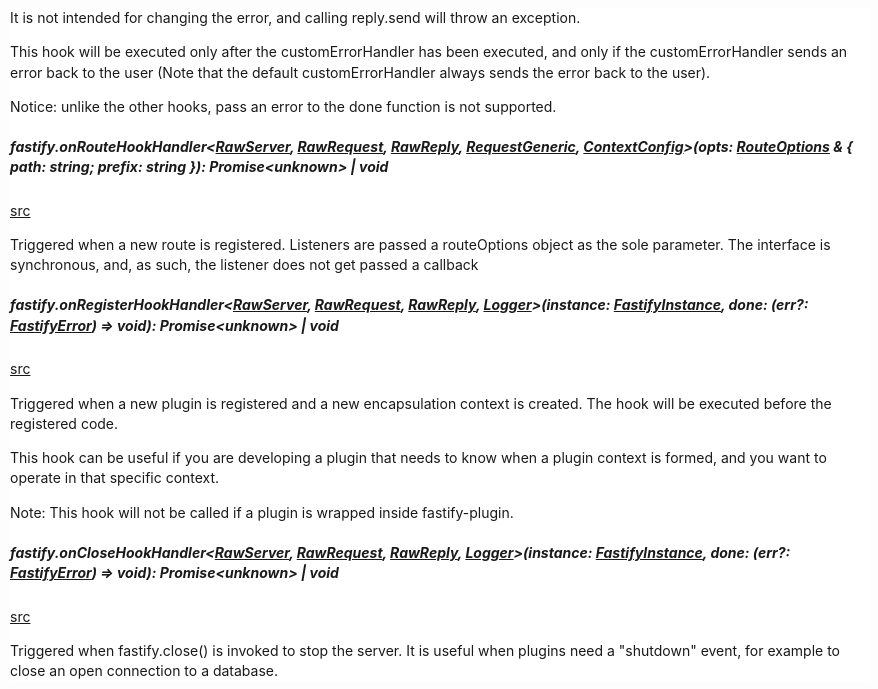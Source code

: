It is not intended for changing the error, and calling reply.send will throw an
exception.

This hook will be executed only after the customErrorHandler has been executed,
and only if the customErrorHandler sends an error back to the user (Note that
the default customErrorHandler always sends the error back to the user).

Notice: unlike the other hooks, pass an error to the done function is not
supported.

##### fastify.onRouteHookHandler<[RawServer][RawServerGeneric], [RawRequest][RawRequestGeneric], [RawReply][RawReplyGeneric], [RequestGeneric][FastifyRequestGenericInterface], [ContextConfig][ContextConfigGeneric]>(opts: [RouteOptions][RouteOptions] & { path: string; prefix: string }): Promise\<unknown\> | void

[src](https://github.com/fastify/fastify/blob/main/types/hooks.d.ts#L174)

Triggered when a new route is registered. Listeners are passed a routeOptions
object as the sole parameter. The interface is synchronous, and, as such, the
listener does not get passed a callback

##### fastify.onRegisterHookHandler<[RawServer][RawServerGeneric], [RawRequest][RawRequestGeneric], [RawReply][RawReplyGeneric], [Logger][LoggerGeneric]>(instance: [FastifyInstance][FastifyInstance], done: (err?: [FastifyError][FastifyError]) => void): Promise\<unknown\> | void

[src](https://github.com/fastify/fastify/blob/main/types/hooks.d.ts#L191)

Triggered when a new plugin is registered and a new encapsulation context is
created. The hook will be executed before the registered code.

This hook can be useful if you are developing a plugin that needs to know when a
plugin context is formed, and you want to operate in that specific context.

Note: This hook will not be called if a plugin is wrapped inside fastify-plugin.

##### fastify.onCloseHookHandler<[RawServer][RawServerGeneric], [RawRequest][RawRequestGeneric], [RawReply][RawReplyGeneric], [Logger][LoggerGeneric]>(instance: [FastifyInstance][FastifyInstance], done: (err?: [FastifyError][FastifyError]) => void): Promise\<unknown\> | void

[src](https://github.com/fastify/fastify/blob/main/types/hooks.d.ts#L206)

Triggered when fastify.close() is invoked to stop the server. It is useful when
plugins need a "shutdown" event, for example to close an open connection to a
database.




[Fastify]: #fastifyrawserver-rawrequest-rawreply-loggeropts-fastifyserveroptions-fastifyinstance
[RawServerGeneric]: #rawserver
[RawRequestGeneric]: #rawrequest
[RawReplyGeneric]: #rawreply
[LoggerGeneric]: #logger
[RawBodyGeneric]: #rawbody
[HTTPMethods]: #fastifyhttpmethods
[RawServerBase]: #fastifyrawserverbase
[RawServerDefault]: #fastifyrawserverdefault
[FastifyRequest]: #fastifyfastifyrequestrawserver-rawrequest-requestgeneric
[FastifyRequestGenericInterface]: #fastifyrequestgenericinterface
[RawRequestDefaultExpression]: #fastifyrawrequestdefaultexpressionrawserver
[FastifyReply]: #fastifyfastifyreplyrawserver-rawreply-contextconfig
[RawReplyDefaultExpression]: #fastifyrawreplydefaultexpression
[FastifyServerOptions]: #fastifyfastifyserveroptions-rawserver-logger
[FastifyInstance]: #fastifyfastifyinstance
[FastifyLoggerOptions]: #fastifyfastifyloggeroptions
[ContextConfigGeneric]: #ContextConfigGeneric
[FastifyPlugin]: #fastifyfastifypluginoptions-rawserver-rawrequest-requestgeneric
[FastifyPluginCallback]: #fastifyfastifyplugincallbackoptions
[FastifyPluginAsync]: #fastifyfastifypluginasyncoptions
[FastifyPluginOptions]: #fastifyfastifypluginoptions
[FastifyRegister]: #fastifyfastifyregisterrawserver-rawrequest-requestgenericplugin-fastifyplugin-opts-fastifyregisteroptions
[FastifyRegisterOptions]: #fastifyfastifytregisteroptions
[LogLevel]: #fastifyloglevel
[FastifyError]: #fastifyfastifyerror
[RouteOptions]: #fastifyrouteoptionsrawserver-rawrequest-rawreply-requestgeneric-contextconfig
